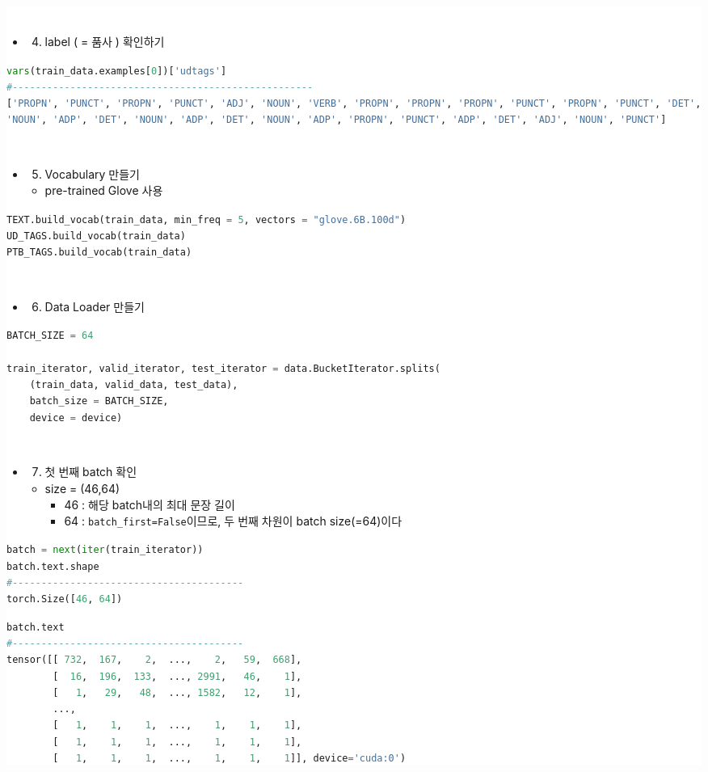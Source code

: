 <br>

- 4) label ( = 품사 ) 확인하기

```python
vars(train_data.examples[0])['udtags']
#----------------------------------------------------
['PROPN', 'PUNCT', 'PROPN', 'PUNCT', 'ADJ', 'NOUN', 'VERB', 'PROPN', 'PROPN', 'PROPN', 'PUNCT', 'PROPN', 'PUNCT', 'DET', 'NOUN', 'ADP', 'DET', 'NOUN', 'ADP', 'DET', 'NOUN', 'ADP', 'PROPN', 'PUNCT', 'ADP', 'DET', 'ADJ', 'NOUN', 'PUNCT']
```

<br>

- 5) Vocabulary 만들기
  - pre-trained Glove 사용

```python
TEXT.build_vocab(train_data, min_freq = 5, vectors = "glove.6B.100d")
UD_TAGS.build_vocab(train_data)
PTB_TAGS.build_vocab(train_data)
```

<br>

- 6) Data Loader 만들기

```python
BATCH_SIZE = 64

train_iterator, valid_iterator, test_iterator = data.BucketIterator.splits(
    (train_data, valid_data, test_data), 
    batch_size = BATCH_SIZE,
    device = device)
```

<br>

- 7) 첫 번째 batch 확인
  - size = (46,64)
    - 46 : 해당 batch내의 최대 문장 길이
    - 64 : `batch_first=False`이므로, 두 번째 차원이 batch size(=64)이다

```python
batch = next(iter(train_iterator))
batch.text.shape
#----------------------------------------
torch.Size([46, 64])
```

```python
batch.text
#----------------------------------------
tensor([[ 732,  167,    2,  ...,    2,   59,  668],
        [  16,  196,  133,  ..., 2991,   46,    1],
        [   1,   29,   48,  ..., 1582,   12,    1],
        ...,
        [   1,    1,    1,  ...,    1,    1,    1],
        [   1,    1,    1,  ...,    1,    1,    1],
        [   1,    1,    1,  ...,    1,    1,    1]], device='cuda:0')
```
